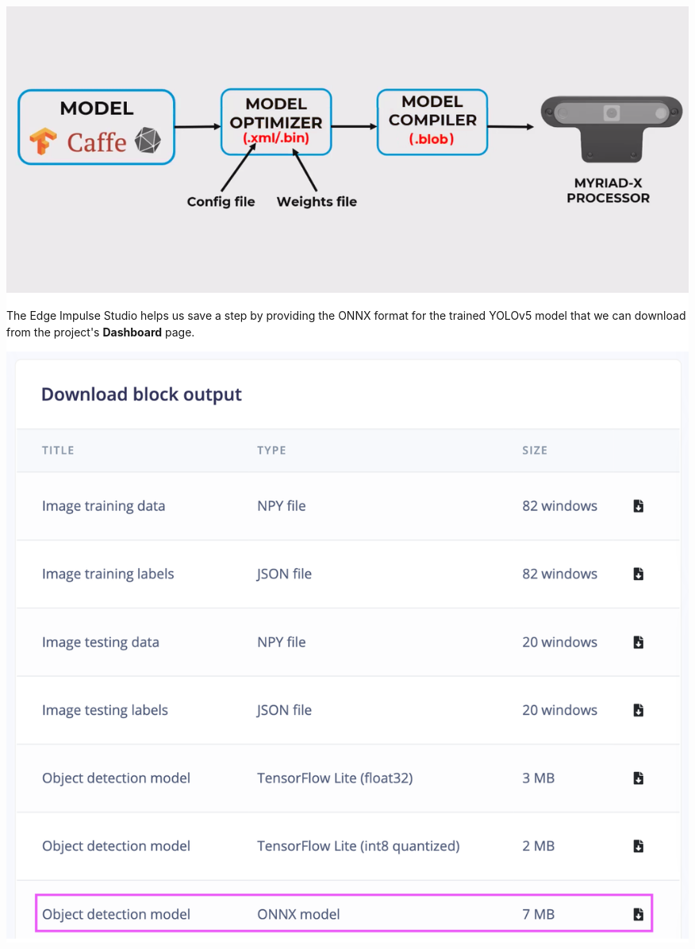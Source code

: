 ![model\_compile](../../.gitbook/assets/robotic-arm-sorting-arduino-braccio/model_compile.png)

The Edge Impulse Studio helps us save a step by providing the ONNX format for the trained YOLOv5 model that we can download from the project's **Dashboard** page.

![download\_block\_output](../../.gitbook/assets/robotic-arm-sorting-arduino-braccio/download_block_output.png)
